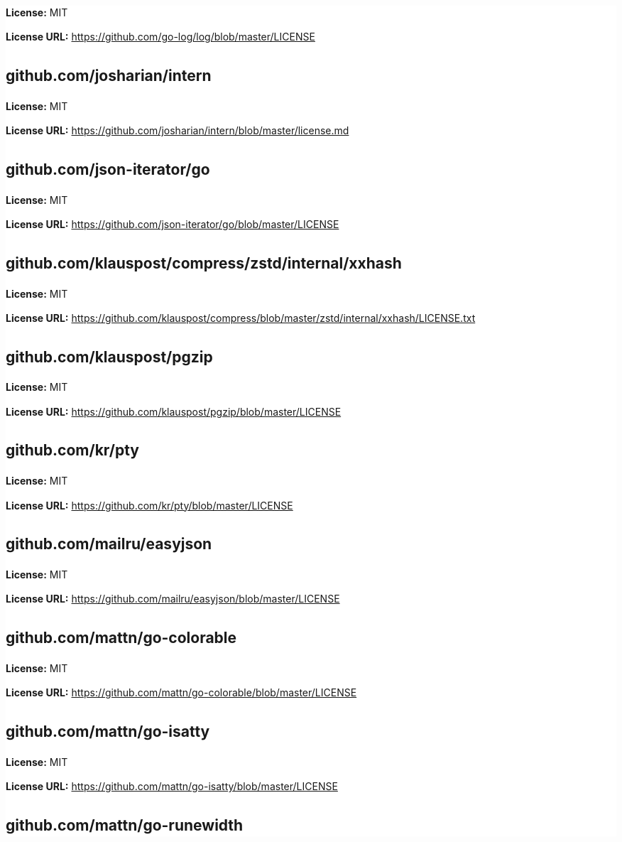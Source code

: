 **License:** MIT

**License URL:** <https://github.com/go-log/log/blob/master/LICENSE>

## github.com/josharian/intern

**License:** MIT

**License URL:** <https://github.com/josharian/intern/blob/master/license.md>

## github.com/json-iterator/go

**License:** MIT

**License URL:** <https://github.com/json-iterator/go/blob/master/LICENSE>

## github.com/klauspost/compress/zstd/internal/xxhash

**License:** MIT

**License URL:** <https://github.com/klauspost/compress/blob/master/zstd/internal/xxhash/LICENSE.txt>

## github.com/klauspost/pgzip

**License:** MIT

**License URL:** <https://github.com/klauspost/pgzip/blob/master/LICENSE>

## github.com/kr/pty

**License:** MIT

**License URL:** <https://github.com/kr/pty/blob/master/LICENSE>

## github.com/mailru/easyjson

**License:** MIT

**License URL:** <https://github.com/mailru/easyjson/blob/master/LICENSE>

## github.com/mattn/go-colorable

**License:** MIT

**License URL:** <https://github.com/mattn/go-colorable/blob/master/LICENSE>

## github.com/mattn/go-isatty

**License:** MIT

**License URL:** <https://github.com/mattn/go-isatty/blob/master/LICENSE>

## github.com/mattn/go-runewidth
